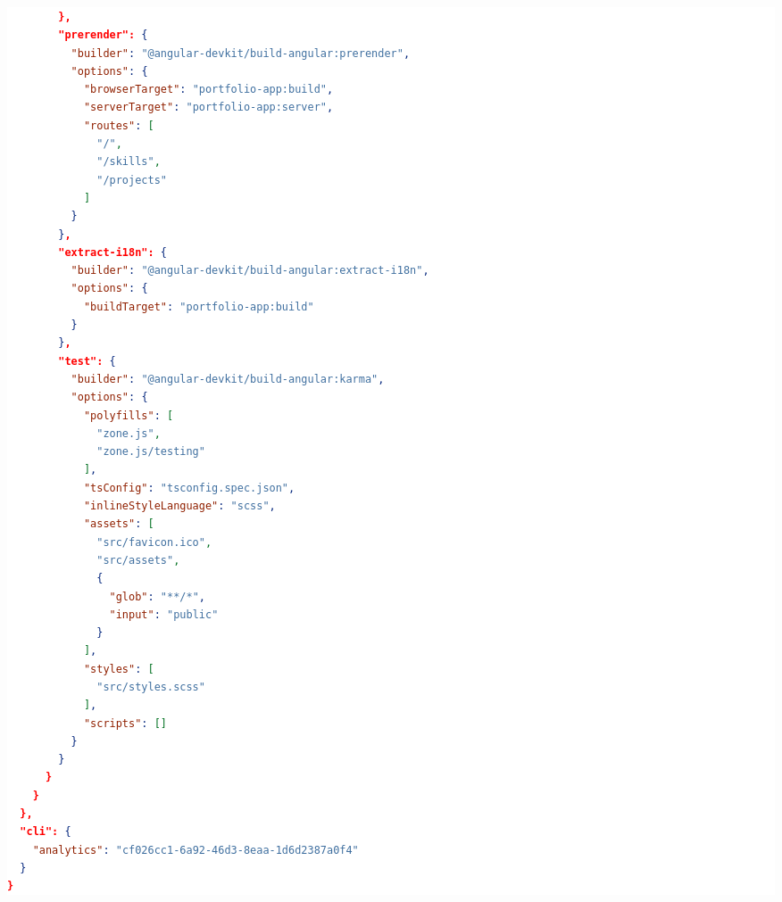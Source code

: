 ```json
        },
        "prerender": {
          "builder": "@angular-devkit/build-angular:prerender",
          "options": {
            "browserTarget": "portfolio-app:build",
            "serverTarget": "portfolio-app:server",
            "routes": [
              "/",
              "/skills",
              "/projects"
            ]
          }
        },
        "extract-i18n": {
          "builder": "@angular-devkit/build-angular:extract-i18n",
          "options": {
            "buildTarget": "portfolio-app:build"
          }
        },
        "test": {
          "builder": "@angular-devkit/build-angular:karma",
          "options": {
            "polyfills": [
              "zone.js",
              "zone.js/testing"
            ],
            "tsConfig": "tsconfig.spec.json",
            "inlineStyleLanguage": "scss",
            "assets": [
              "src/favicon.ico",
              "src/assets",
              {
                "glob": "**/*",
                "input": "public"
              }
            ],
            "styles": [
              "src/styles.scss"
            ],
            "scripts": []
          }
        }
      }
    }
  },
  "cli": {
    "analytics": "cf026cc1-6a92-46d3-8eaa-1d6d2387a0f4"
  }
}

```
